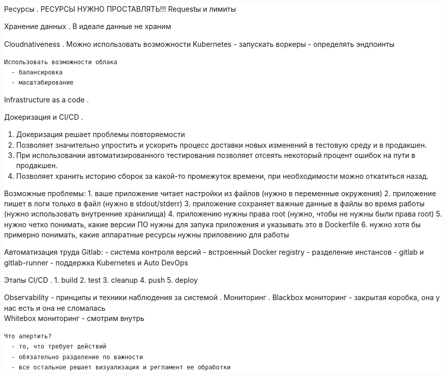   Ресурсы .
    РЕСУРСЫ НУЖНО ПРОСТАВЛЯТЬ!!!
    Requestы и лимиты 

  Хранение данных .
    В идеале данные не храним 

  Cloudnativeness .
    Можно использовать возможности Kubernetes
      - запускать воркеры
      - определять эндпоинты 

    Использовать возможности облака 
      - балансировка 
      - масштабирование 
    
  Infrastructure as a code .
   
Докеризация и CI/CD .
  1. Докеризация решает проблемы повторяемости 
  2. Позволяет значительно упростить и ускорить процесс доставки новых изменений в тестовую среду и в продакшен.
  3. При использовании автоматизированного тестирования позволяет отсеять некоторый процент ошибок на пути в продакшен.
  4. Позволяет хранить историю сборок за какой-то промежуток времени, при необходимости можно откатиться назад.

  Возможные проблемы: 
    1. ваше приложение читает настройки из файлов (нужно в переменные окружения)
    2. приложение пишет в логи только в файл (нужно в stdout/stderr)
    3. приложение сохраняет важные данные в файлы во время работы (нужно использовать внутренние хранилища)
    4. приложению нужны права root (нужно, чтобы не нужны были права root)
    5. нужно четко понимать, какие версии ПО нужны для запука приложения и указывать это в Dockerfile 
    6. нужно хотя бы примерно понимать, какие аппаратные ресурсы нужны приловению для работы 

  Автоматизация труда Gitlab:
    - система контроля версий
    - встроенный Docker registry 
    - разделение инстансов - gitlab и gitlab-runner 
    - поддержка Kubernetes и Auto DevOps 

  Этапы CI/CD .
    1. build 
    2. test
    3. cleanup 
    4. push 
    5. deploy 

Observability - принципы и техники наблюдения за системой .
  Мониторинг .
    Blackbox мониторинг - закрытая коробка, она у нас есть и она не сломалась  
    Whitebox мониторинг - смотрим внутрь 

    Что алертить?
      - то, что требует действий 
      - обязательно разделение по важности
      - все остальное решает визуализация и регламент ее обработки 
  